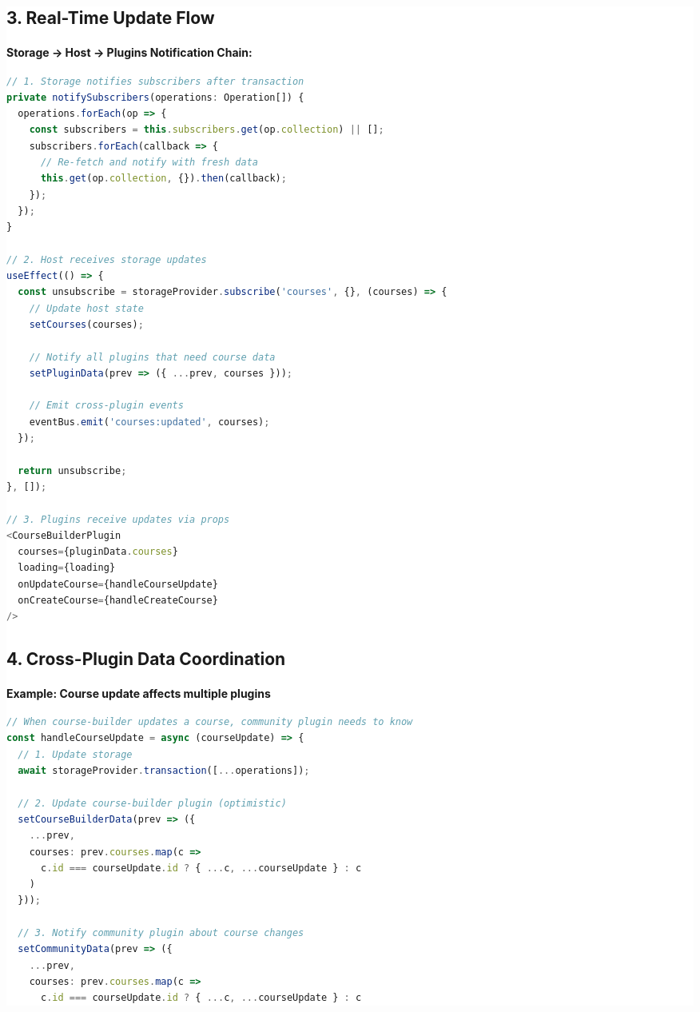 ## 3. Real-Time Update Flow

**Storage → Host → Plugins Notification Chain:**

```typescript
// 1. Storage notifies subscribers after transaction
private notifySubscribers(operations: Operation[]) {
  operations.forEach(op => {
    const subscribers = this.subscribers.get(op.collection) || [];
    subscribers.forEach(callback => {
      // Re-fetch and notify with fresh data
      this.get(op.collection, {}).then(callback);
    });
  });
}

// 2. Host receives storage updates
useEffect(() => {
  const unsubscribe = storageProvider.subscribe('courses', {}, (courses) => {
    // Update host state
    setCourses(courses);
    
    // Notify all plugins that need course data
    setPluginData(prev => ({ ...prev, courses }));
    
    // Emit cross-plugin events
    eventBus.emit('courses:updated', courses);
  });
  
  return unsubscribe;
}, []);

// 3. Plugins receive updates via props
<CourseBuilderPlugin
  courses={pluginData.courses}
  loading={loading}
  onUpdateCourse={handleCourseUpdate}
  onCreateCourse={handleCreateCourse}
/>
```

## 4. Cross-Plugin Data Coordination

**Example: Course update affects multiple plugins**

```typescript
// When course-builder updates a course, community plugin needs to know
const handleCourseUpdate = async (courseUpdate) => {
  // 1. Update storage
  await storageProvider.transaction([...operations]);
  
  // 2. Update course-builder plugin (optimistic)
  setCourseBuilderData(prev => ({ 
    ...prev, 
    courses: prev.courses.map(c => 
      c.id === courseUpdate.id ? { ...c, ...courseUpdate } : c
    )
  }));
  
  // 3. Notify community plugin about course changes
  setCommunityData(prev => ({
    ...prev,
    courses: prev.courses.map(c => 
      c.id === courseUpdate.id ? { ...c, ...courseUpdate } : c
```